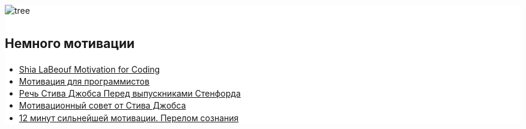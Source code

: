![tree](https://user-images.githubusercontent.com/29703461/110653920-be3f5600-81ce-11eb-9ca5-e9491a2de667.png)

## Немного мотивации
- [Shia LaBeouf Motivation for Coding](https://youtu.be/J1usv2Hn-pU)
- [Мотивация для программистов](https://www.youtube.com/watch?v=NOVaNe3jx6c)
- [Речь Стива Джобса Перед выпускниками Стенфорда](https://www.youtube.com/watch?v=WVz9E7o1mmk)
- [Мотивационный совет от Стива Джобса](https://www.youtube.com/watch?v=Z2qSUZ1o47U)
- [12 минут сильнейшей мотивации. Перелом сознания](https://www.youtube.com/watch?v=69MkvKrraC0)
